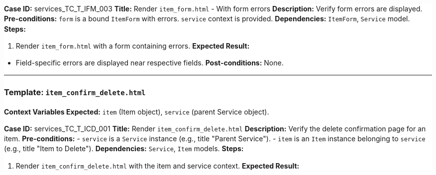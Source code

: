 **Case ID:** services_TC_T_IFM_003
**Title:** Render `item_form.html` - With form errors
**Description:** Verify form errors are displayed.
**Pre-conditions:** `form` is a bound `ItemForm` with errors. `service` context is provided.
**Dependencies:** `ItemForm`, `Service` model.
**Steps:**
1. Render `item_form.html` with a form containing errors.
**Expected Result:**
- Field-specific errors are displayed near respective fields.
**Post-conditions:** None.

---

### Template: `item_confirm_delete.html`

**Context Variables Expected:** `item` (Item object), `service` (parent Service object).

**Case ID:** services_TC_T_ICD_001
**Title:** Render `item_confirm_delete.html`
**Description:** Verify the delete confirmation page for an item.
**Pre-conditions:**
    - `service` is a `Service` instance (e.g., title "Parent Service").
    - `item` is an `Item` instance belonging to `service` (e.g., title "Item to Delete").
**Dependencies:** `Service`, `Item` models.
**Steps:**
1. Render `item_confirm_delete.html` with the item and service context.
**Expected Result:**
